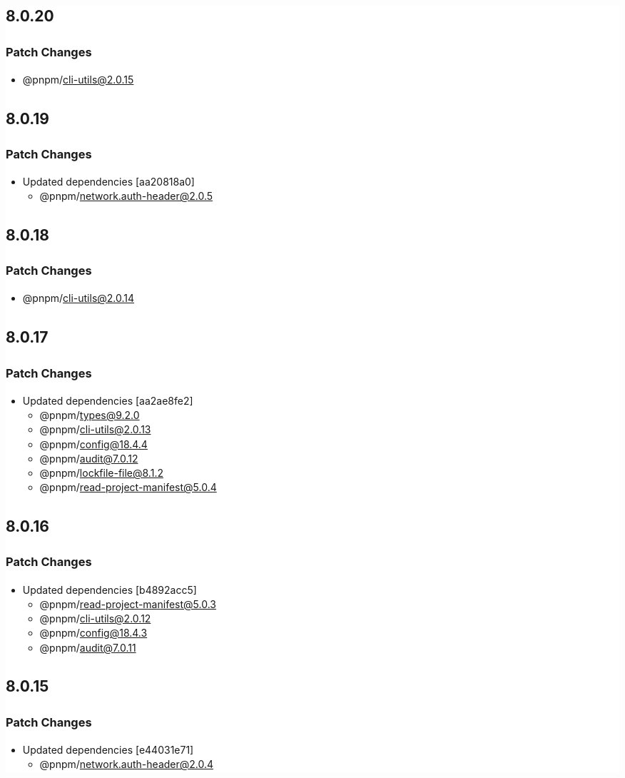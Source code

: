 ## 8.0.20

### Patch Changes

- @pnpm/cli-utils@2.0.15

## 8.0.19

### Patch Changes

- Updated dependencies [aa20818a0]
  - @pnpm/network.auth-header@2.0.5

## 8.0.18

### Patch Changes

- @pnpm/cli-utils@2.0.14

## 8.0.17

### Patch Changes

- Updated dependencies [aa2ae8fe2]
  - @pnpm/types@9.2.0
  - @pnpm/cli-utils@2.0.13
  - @pnpm/config@18.4.4
  - @pnpm/audit@7.0.12
  - @pnpm/lockfile-file@8.1.2
  - @pnpm/read-project-manifest@5.0.4

## 8.0.16

### Patch Changes

- Updated dependencies [b4892acc5]
  - @pnpm/read-project-manifest@5.0.3
  - @pnpm/cli-utils@2.0.12
  - @pnpm/config@18.4.3
  - @pnpm/audit@7.0.11

## 8.0.15

### Patch Changes

- Updated dependencies [e44031e71]
  - @pnpm/network.auth-header@2.0.4
